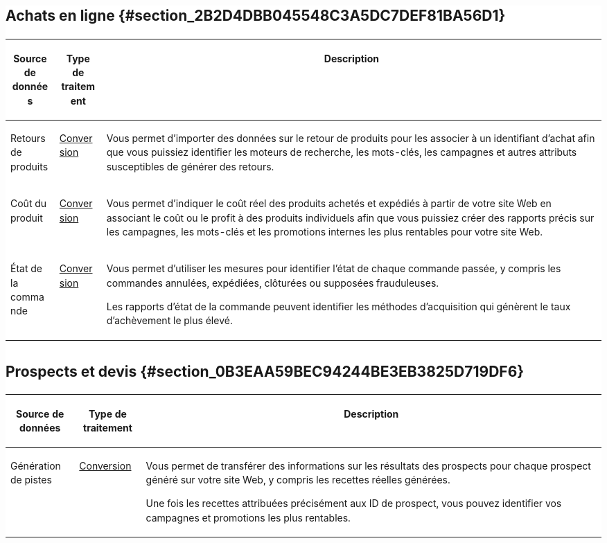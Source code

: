 ## Achats en ligne {#section_2B2D4DBB045548C3A5DC7DEF81BA56D1}

<table id="table_EE450D955D4C4264A40142AF6D74F1AA"> 
 <thead> 
  <tr> 
   <th colname="col1" class="entry"> <p>Source de données </p> </th> 
   <th colname="col2" class="entry"> <p>Type de traitement </p> </th> 
   <th colname="col3" class="entry"> <p>Description </p> </th> 
  </tr> 
 </thead>
 <tbody> 
  <tr> 
   <td colname="col1"> <p>Retours de produits </p> </td> 
   <td colname="col2"> <p> <a href="/help/import/c-data-sources/c-datasrc-types/datasrc-conversion.md"   > Conversion  </a> </p> </td> 
   <td colname="col3"> <p>Vous permet d’importer des données sur le retour de produits pour les associer à un identifiant d’achat afin que vous puissiez identifier les moteurs de recherche, les mots-clés, les campagnes et autres attributs susceptibles de générer des retours. </p> </td> 
  </tr> 
  <tr> 
   <td colname="col1"> <p>Coût du produit </p> </td> 
   <td colname="col2"> <p> <a href="/help/import/c-data-sources/c-datasrc-types/datasrc-conversion.md"   > Conversion  </a> </p> </td> 
   <td colname="col3"> <p>Vous permet d’indiquer le coût réel des produits achetés et expédiés à partir de votre site Web en associant le coût ou le profit à des produits individuels afin que vous puissiez créer des rapports précis sur les campagnes, les mots-clés et les promotions internes les plus rentables pour votre site Web. </p> </td> 
  </tr> 
  <tr> 
   <td colname="col1"> <p>État de la commande </p> </td> 
   <td colname="col2"> <p> <a href="/help/import/c-data-sources/c-datasrc-types/datasrc-conversion.md"   > Conversion  </a> </p> </td> 
   <td colname="col3"> <p>Vous permet d’utiliser les mesures pour identifier l’état de chaque commande passée, y compris les commandes annulées, expédiées, clôturées ou supposées frauduleuses. </p> <p>Les rapports d’état de la commande peuvent identifier les méthodes d’acquisition qui génèrent le taux d’achèvement le plus élevé. </p> </td> 
  </tr> 
 </tbody> 
</table>

## Prospects et devis  {#section_0B3EAA59BEC94244BE3EB3825D719DF6}

<table id="table_85B095414F6C4644A191A94AC0CAD13D"> 
 <thead> 
  <tr> 
   <th colname="col1" class="entry"> <p>Source de données </p> </th> 
   <th colname="col2" class="entry"> <p>Type de traitement </p> </th> 
   <th colname="col3" class="entry"> <p>Description </p> </th> 
  </tr> 
 </thead>
 <tbody> 
  <tr> 
   <td colname="col1"> <p>Génération de pistes </p> </td> 
   <td colname="col2"> <p> <a href="/help/import/c-data-sources/c-datasrc-types/datasrc-conversion.md"   > Conversion  </a> </p> </td> 
   <td colname="col3"> <p>Vous permet de transférer des informations sur les résultats des prospects pour chaque prospect généré sur votre site Web, y compris les recettes réelles générées. </p> <p>Une fois les recettes attribuées précisément aux ID de prospect, vous pouvez identifier vos campagnes et promotions les plus rentables. </p> </td> 
  </tr> 
  <tr> 